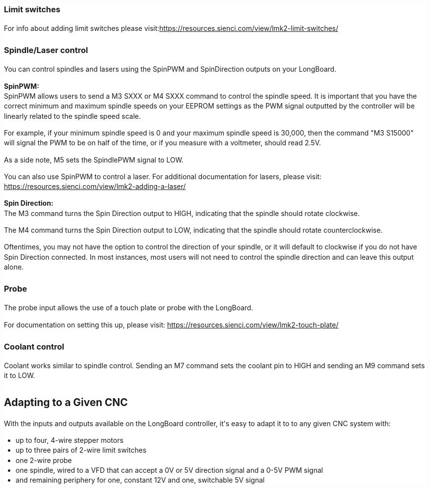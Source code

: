 ### Limit switches

For info about adding limit switches please visit:<a href="https://resources.sienci.com/view/lmk2-limit-switches/" target="_blank" rel="noopener">https://resources.sienci.com/view/lmk2-limit-switches/</a>

### Spindle/Laser control

You can control spindles and lasers using the SpinPWM and SpinDirection outputs on your LongBoard.

**SpinPWM:**  
SpinPWM allows users to send a M3 SXXX or M4 SXXX command to control the spindle speed. It is important that you have the correct minimum and maximum spindle speeds on your EEPROM settings as the PWM signal outputted by the controller will be linearly related to the spindle speed scale.

For example, if your minimum spindle speed is 0 and your maximum spindle speed is 30,000, then the command "M3 S15000" will signal the PWM to be on half of the time, or if you measure with a voltmeter, should read 2.5V.

As a side note, M5 sets the SpindlePWM signal to LOW.

You can also use SpinPWM to control a laser. For additional documentation for lasers, please visit: <a href="https://resources.sienci.com/view/lmk2-adding-a-laser/" target="_blank" rel="noopener">https://resources.sienci.com/view/lmk2-adding-a-laser/</a>

**Spin Direction:**  
The M3 command turns the Spin Direction output to HIGH, indicating that the spindle should rotate clockwise.

The M4 command turns the Spin Direction output to LOW, indicating that the spindle should rotate counterclockwise.

Oftentimes, you may not have the option to control the direction of your spindle, or it will default to clockwise if you do not have Spin Direction connected. In most instances, most users will not need to control the spindle direction and can leave this output alone.

### Probe

The probe input allows the use of a touch plate or probe with the LongBoard.

For documentation on setting this up, please visit: <a href="https://resources.sienci.com/view/lmk2-touch-plate/" target="_blank" rel="noopener">https://resources.sienci.com/view/lmk2-touch-plate/</a>

### Coolant control

Coolant works similar to spindle control. Sending an M7 command sets the coolant pin to HIGH and sending an M9 command sets it to LOW.

## Adapting to a Given CNC

With the inputs and outputs available on the LongBoard controller, it's easy to adapt it to to any given CNC system with:

- up to four, 4-wire stepper motors
- up to three pairs of 2-wire limit switches
- one 2-wire probe
- one spindle, wired to a VFD that can accept a 0V or 5V direction signal and a 0-5V PWM signal
- and remaining periphery for one, constant 12V and one, switchable 5V signal
